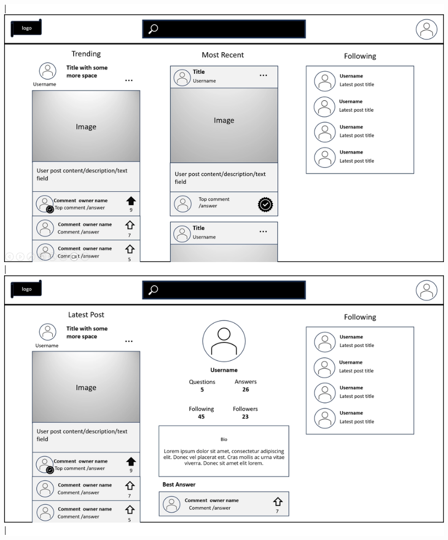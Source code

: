 | ![home page](/readme-assets/wireframes/wireframes-4.webp) | ![profile page](/readme-assets/wireframes/wireframes-5.webp) |
